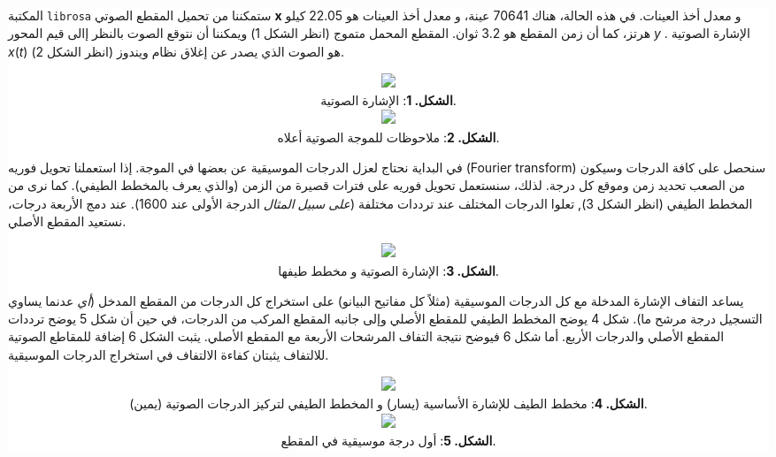 

المكتبة `librosa` ستمكننا من تحميل المقطع الصوتي $\boldsymbol{x}$ و معدل أخذ العينات. في هذه الحالة، هناك 70641 عينة، و معدل أخذ العينات هو 22.05 كيلو هرتز، كما أن زمن المقطع هو 3.2 ثوان. المقطع المحمل متموج (انظر الشكل 1) ويمكننا أن نتوقع الصوت بالنظر إالى قيم المحور $y$ . الإشارة الصوتية $x(t)$ هو الصوت الذي يصدر عن إغلاق نظام ويندوز (انظر الشكل 2).



<center>
<img src="{{site.baseurl}}/images/week04/04-1/audioSignal.png" width="500px" /><br>
<b>الشكل. 1</b>: الإشارة الصوتية. <br>
</center>



<center>
<img src="{{site.baseurl}}/images/week04/04-1/notes.png" width="500px" /><br>
<b>الشكل. 2</b>: ملاحوظات للموجة الصوتية أعلاه.<br>
</center>



في البداية نحتاج لعزل الدرجات الموسيقية عن بعضها في الموجة. إذا استعملنا تحويل فوريه (Fourier transform) سنحصل على كافة الدرجات وسيكون من الصعب تحديد زمن وموقع كل درجة. لذلك، سنستعمل تحويل فوريه على فترات قصيرة من الزمن (والذي يعرف بالمخطط الطيفي). كما نرى من المخطط الطيفي (انظر الشكل 3), تعلوا الدرجات المختلف عند ترددات مختلفة (_على سبيل المثال_ الدرجة الأولى عند 1600). عند دمج الأربعة درجات، نستعيد المقطع الأصلي.



<center>
<img src="{{site.baseurl}}/images/week04/04-1/spectrogram.png" width="500px" /><br>
<b>الشكل. 3</b>: الإشارة الصوتية و مخطط طيفها.<br>
</center>



يساعد التفاف الإشارة المدخلة مع كل الدرجات الموسيقية (مثلاً كل مفاتيح البيانو) على استخراج كل الدرجات من المقطع المدخل (_أي_ عدنما يساوي التسجيل درجة مرشح ما). شكل 4 يوضح المخطط الطيفي للمقطع الأصلي وإلى جانبه المقطع المركب من الدرجات، في حين أن شكل 5 يوضح ترددات المقطع الأصلي والدرجات الأربع. أما شكل 6 فيوضح نتيجة التفاف المرشحات الأربعة مع المقطع الأصلي. يثبت الشكل 6 إضافة للمقاطع الصوتية للالتفاف يثبتان كفاءة الالتفاف في استخراج الدرجات الموسيقية.



<center>
<img src="{{site.baseurl}}/images/week04/04-1/fig4.png" width="500px" /><br>
<b>الشكل. 4</b>: مخطط الطيف للإشارة الأساسية (يسار) و المخطط الطيفي لتركيز الدرجات الصوتية (يمين).<br>
</center>



<center>
<img src="{{site.baseurl}}/images/week04/04-1/fig5.png" width="500px" /><br>
<b>الشكل. 5</b>: أول درجة موسيقية في المقطع.<br>
</center>
